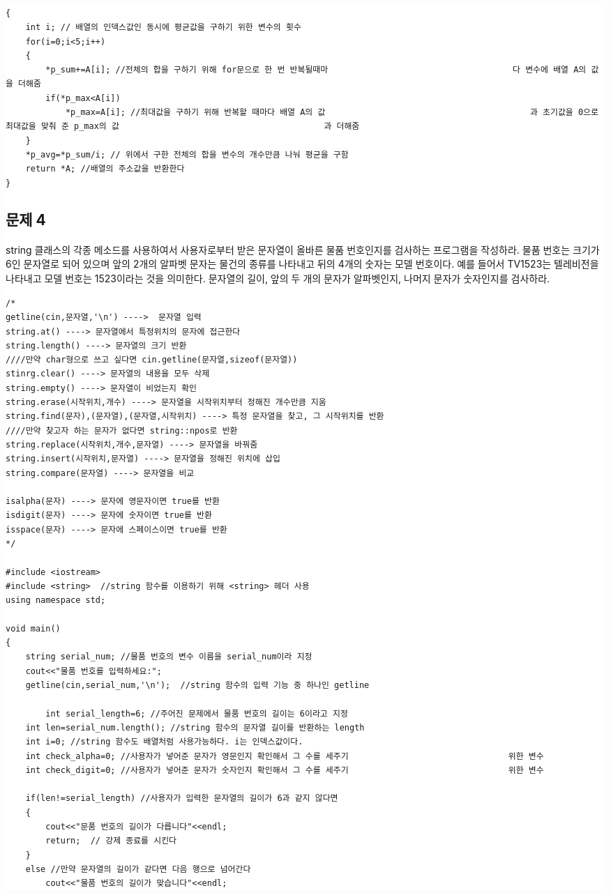 ```angular2
{
	int i; // 배열의 인덱스값인 동시에 평균값을 구하기 위한 변수의 횟수
	for(i=0;i<5;i++)
	{
		*p_sum+=A[i]; //전체의 합을 구하기 위해 for문으로 한 번 반복될때마                                     다 변수에 배열 A의 값을 더해줌
		if(*p_max<A[i])
			*p_max=A[i]; //최대값을 구하기 위해 반복할 때마다 배열 A의 값                                         과 초기값을 0으로 최대값을 맞춰 준 p_max의 값                                         과 더해줌
	}
	*p_avg=*p_sum/i; // 위에서 구한 전체의 합을 변수의 개수만큼 나눠 평균을 구함
	return *A; //배열의 주소값을 반환한다
}   
```

## 문제 4
string 클래스의 각종 메소드를 사용하여서 사용자로부터 받은 문자열이 올바른 물품 번호인지를 검사하는 프로그램을 작성하라. 물품 번호는 크기가 6인 문자열로 되어 있으며 앞의 2개의 알파벳 문자는 물건의 종류를 나타내고 뒤의 4개의 숫자는 모델 번호이다. 예를 들어서 TV1523는 텔레비전을 나타내고 모델 번호는 1523이라는 것을 의미한다. 문자열의 길이, 앞의 두 개의 문자가 알파벳인지, 나머지 문자가 숫자인지를 검사하라.

```angular2
/*
getline(cin,문자열,'\n') ---->  문자열 입력
string.at() ----> 문자열에서 특정위치의 문자에 접근한다
string.length() ----> 문자열의 크기 반환
////만약 char형으로 쓰고 싶다면 cin.getline(문자열,sizeof(문자열))
stinrg.clear() ----> 문자열의 내용을 모두 삭제
string.empty() ----> 문자열이 비었는지 확인
string.erase(시작위치,개수) ----> 문자열을 시작위치부터 정해진 개수만큼 지움
string.find(문자),(문자열),(문자열,시작위치) ----> 특정 문자열을 찾고, 그 시작위치를 반환
////만약 찾고자 하는 문자가 없다면 string::npos로 반환
string.replace(시작위치,개수,문자열) ----> 문자열을 바꿔줌
string.insert(시작위치,문자열) ----> 문자열을 정해진 위치에 삽입
string.compare(문자열) ----> 문자열을 비교

isalpha(문자) ----> 문자에 영문자이면 true를 반환
isdigit(문자) ----> 문자에 숫자이면 true를 반환
isspace(문자) ----> 문자에 스페이스이면 true를 반환
*/

#include <iostream>
#include <string>  //string 함수를 이용하기 위해 <string> 헤더 사용
using namespace std;

void main()
{
	string serial_num; //물품 번호의 변수 이름을 serial_num이라 지정
	cout<<"물품 번호를 입력하세요:";
	getline(cin,serial_num,'\n');  //string 함수의 입력 기능 중 하나인 getline  
	
        int serial_length=6; //주어진 문제에서 물품 번호의 길이는 6이라고 지정
	int len=serial_num.length(); //string 함수의 문자열 길이를 반환하는 length
	int i=0; //string 함수도 배열처럼 사용가능하다. i는 인덱스값이다.
	int check_alpha=0; //사용자가 넣어준 문자가 영문인지 확인해서 그 수를 세주기                                위한 변수
	int check_digit=0; //사용자가 넣어준 문자가 숫자인지 확인해서 그 수를 세주기                                위한 변수
	
	if(len!=serial_length) //사용자가 입력한 문자열의 길이가 6과 같지 않다면
	{
		cout<<"문품 번호의 길이가 다릅니다"<<endl;
		return;	 // 강제 종료를 시킨다
	}
	else //만약 문자열의 길이가 같다면 다음 행으로 넘어간다
		cout<<"물품 번호의 길이가 맞습니다"<<endl;
```